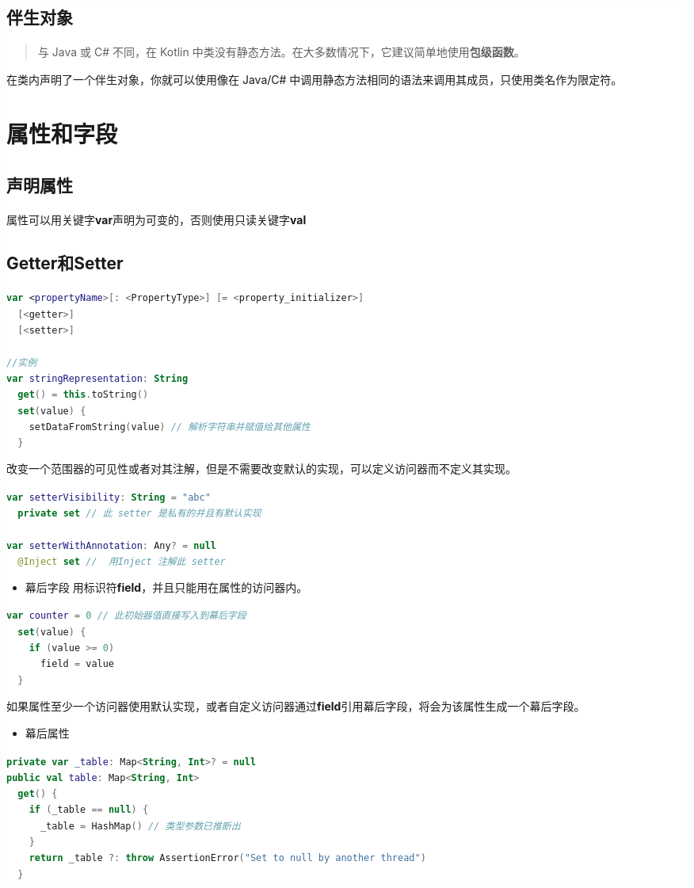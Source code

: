## 伴生对象

> 与 Java 或 C# 不同，在 Kotlin 中类没有静态方法。在大多数情况下，它建议简单地使用**包级函数**。

在类内声明了一个伴生对象，你就可以使用像在 Java/C# 中调用静态方法相同的语法来调用其成员，只使用类名作为限定符。

# 属性和字段

## 声明属性

属性可以用关键字**var**声明为可变的，否则使用只读关键字**val**

## Getter和Setter

```Kotlin
var <propertyName>[: <PropertyType>] [= <property_initializer>]
  [<getter>]
  [<setter>]
  
//实例
var stringRepresentation: String
  get() = this.toString()
  set(value) {
    setDataFromString(value) // 解析字符串并赋值给其他属性
  }
```

改变一个范围器的可见性或者对其注解，但是不需要改变默认的实现，可以定义访问器而不定义其实现。
```Kotlin
var setterVisibility: String = "abc"
  private set // 此 setter 是私有的并且有默认实现
  
var setterWithAnnotation: Any? = null
  @Inject set //  用Inject 注解此 setter
```

* 幕后字段
用标识符**field**，并且只能用在属性的访问器内。
```Kotlin
var counter = 0 // 此初始器值直接写⼊到幕后字段
  set(value) {
    if (value >= 0)
      field = value
  }
```
如果属性至少一个访问器使用默认实现，或者自定义访问器通过**field**引用幕后字段，将会为该属性生成一个幕后字段。

* 幕后属性
```Kotlin
private var _table: Map<String, Int>? = null
public val table: Map<String, Int>
  get() {
    if (_table == null) {
      _table = HashMap() // 类型参数已推断出
    }
	return _table ?: throw AssertionError("Set to null by another thread")
  }
```

